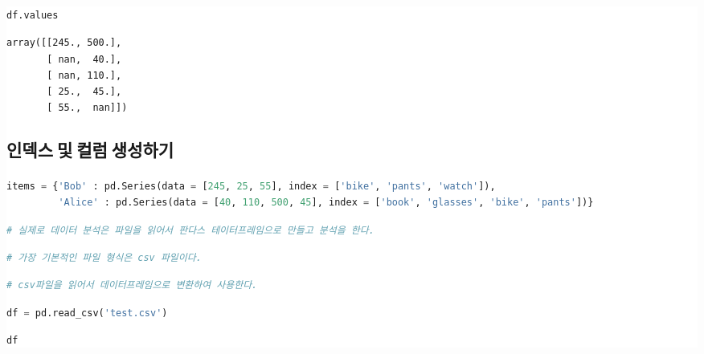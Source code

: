 


```python
df.values
```




    array([[245., 500.],
           [ nan,  40.],
           [ nan, 110.],
           [ 25.,  45.],
           [ 55.,  nan]])



## 인덱스 및 컬럼 생성하기


```python
items = {'Bob' : pd.Series(data = [245, 25, 55], index = ['bike', 'pants', 'watch']),
         'Alice' : pd.Series(data = [40, 110, 500, 45], index = ['book', 'glasses', 'bike', 'pants'])}

```


```python
# 실제로 데이터 분석은 파일을 읽어서 판다스 테이터프레임으로 만들고 분석을 한다.
```


```python
# 가장 기본적인 파일 형식은 csv 파일이다.
```


```python
# csv파일을 읽어서 데이터프레임으로 변환하여 사용한다.
```


```python
df = pd.read_csv('test.csv')
```


```python
df
```




<div>
<style scoped>
    .dataframe tbody tr th:only-of-type {
        vertical-align: middle;
    }

    .dataframe tbody tr th {
        vertical-align: top;
    }
